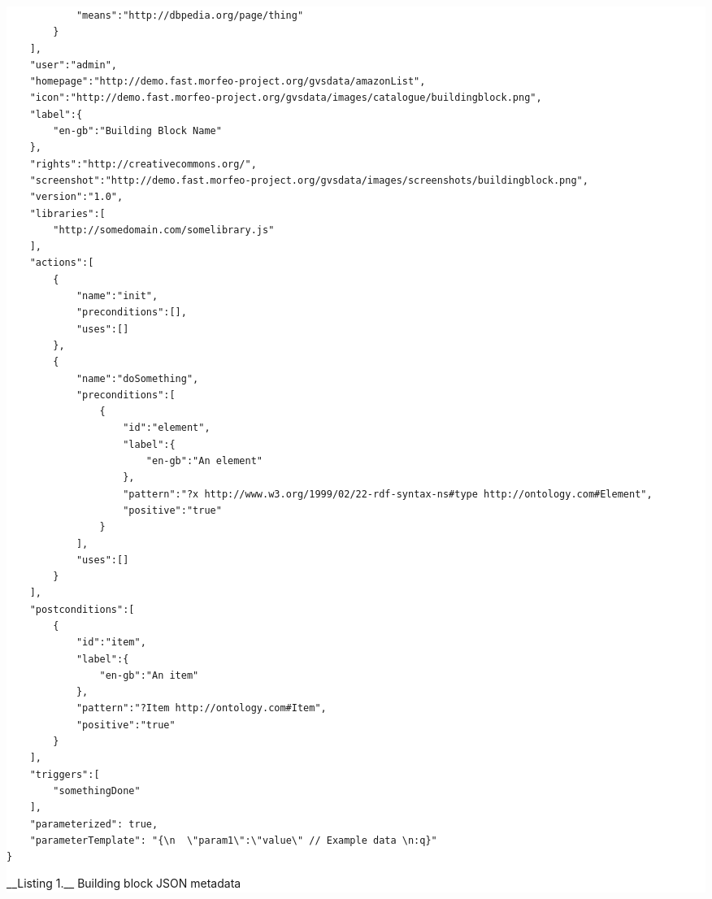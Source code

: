                "means":"http://dbpedia.org/page/thing"
            }
        ],
        "user":"admin",
        "homepage":"http://demo.fast.morfeo-project.org/gvsdata/amazonList",
        "icon":"http://demo.fast.morfeo-project.org/gvsdata/images/catalogue/buildingblock.png",
        "label":{
            "en-gb":"Building Block Name"
        },
        "rights":"http://creativecommons.org/",
        "screenshot":"http://demo.fast.morfeo-project.org/gvsdata/images/screenshots/buildingblock.png",
        "version":"1.0",
        "libraries":[
            "http://somedomain.com/somelibrary.js"
        ],
        "actions":[
            {
                "name":"init",
                "preconditions":[],
                "uses":[]
            },
            {
                "name":"doSomething",
                "preconditions":[
                    {
                        "id":"element",
                        "label":{
                            "en-gb":"An element"
                        },
                        "pattern":"?x http://www.w3.org/1999/02/22-rdf-syntax-ns#type http://ontology.com#Element",
                        "positive":"true"
                    }
                ],
                "uses":[]
            }
        ],
        "postconditions":[
            {
                "id":"item",
                "label":{
                    "en-gb":"An item"
                },
                "pattern":"?Item http://ontology.com#Item",
                "positive":"true"
            }
        ],
        "triggers":[
            "somethingDone"
        ],
        "parameterized": true,
        "parameterTemplate": "{\n  \"param1\":\"value\" // Example data \n:q}"
    }
<div class="caption">__Listing 1.__ Building block JSON metadata</div>

